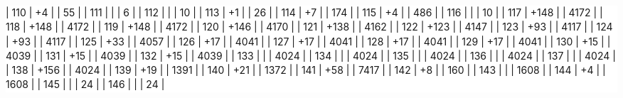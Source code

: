 | 110 |    +4 |          |      55 |
| 111 |       |          |       6 |
| 112 |       |          |      10 |
| 113 |    +1 |          |      26 |
| 114 |    +7 |          |     174 |
| 115 |    +4 |          |     486 |
| 116 |       |          |      10 |
| 117 |  +148 |          |    4172 |
| 118 |  +148 |          |    4172 |
| 119 |  +148 |          |    4172 |
| 120 |  +146 |          |    4170 |
| 121 |  +138 |          |    4162 |
| 122 |  +123 |          |    4147 |
| 123 |   +93 |          |    4117 |
| 124 |   +93 |          |    4117 |
| 125 |   +33 |          |    4057 |
| 126 |   +17 |          |    4041 |
| 127 |   +17 |          |    4041 |
| 128 |   +17 |          |    4041 |
| 129 |   +17 |          |    4041 |
| 130 |   +15 |          |    4039 |
| 131 |   +15 |          |    4039 |
| 132 |   +15 |          |    4039 |
| 133 |       |          |    4024 |
| 134 |       |          |    4024 |
| 135 |       |          |    4024 |
| 136 |       |          |    4024 |
| 137 |       |          |    4024 |
| 138 |  +156 |          |    4024 |
| 139 |   +19 |          |    1391 |
| 140 |   +21 |          |    1372 |
| 141 |   +58 |          |    7417 |
| 142 |    +8 |          |     160 |
| 143 |       |          |    1608 |
| 144 |    +4 |          |    1608 |
| 145 |       |          |      24 |
| 146 |       |          |      24 |